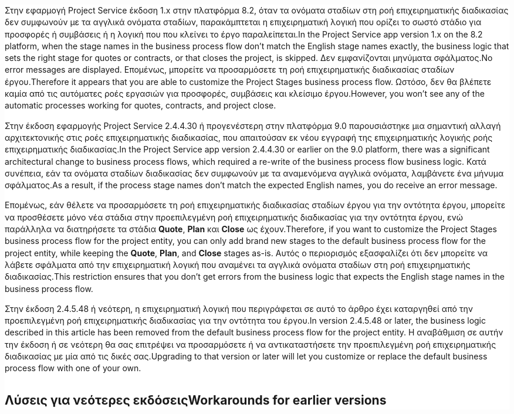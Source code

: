 <span data-ttu-id="14304-118">Στην εφαρμογή Project Service έκδοση 1.x στην πλατφόρμα 8.2, όταν τα ονόματα σταδίων στη ροή επιχειρηματικής διαδικασίας δεν συμφωνούν με τα αγγλικά ονόματα σταδίων, παρακάμπτεται η επιχειρηματική λογική που ορίζει το σωστό στάδιο για προσφορές ή συμβάσεις ή η λογική που που κλείνει το έργο παραλείπεται.</span><span class="sxs-lookup"><span data-stu-id="14304-118">In the Project Service app version 1.x on the 8.2 platform, when the stage names in the business process flow don’t match the English stage names exactly, the business logic that sets the right stage for quotes or contracts, or that closes the project, is skipped.</span></span> <span data-ttu-id="14304-119">Δεν εμφανίζονται μηνύματα σφάλματος.</span><span class="sxs-lookup"><span data-stu-id="14304-119">No error messages are displayed.</span></span> <span data-ttu-id="14304-120">Επομένως, μπορείτε να προσαρμόσετε τη ροή επιχειρηματικής διαδικασίας σταδίων έργου.</span><span class="sxs-lookup"><span data-stu-id="14304-120">Therefore it appears that you are able to customize the Project Stages business process flow.</span></span> <span data-ttu-id="14304-121">Ωστόσο, δεν θα βλέπετε καμία από τις αυτόματες ροές εργασιών για προσφορές, συμβάσεις και κλείσιμο έργου.</span><span class="sxs-lookup"><span data-stu-id="14304-121">However, you won’t see any of the automatic processes working for quotes, contracts, and project close.</span></span>

<span data-ttu-id="14304-122">Στην έκδοση εφαρμογής Project Service 2.4.4.30 ή προγενέστερη στην πλατφόρμα 9.0 παρουσιάστηκε μια σημαντική αλλαγή αρχιτεκτονικής στις ροές επιχειρηματικής διαδικασίας, που απαιτούσαν εκ νέου εγγραφή της επιχειρηματικής λογικής ροής επιχειρηματικής διαδικασίας.</span><span class="sxs-lookup"><span data-stu-id="14304-122">In the Project Service app version 2.4.4.30 or earlier on the 9.0 platform, there was a significant architectural change to business process flows, which required a re-write of the business process flow business logic.</span></span> <span data-ttu-id="14304-123">Κατά συνέπεια, εάν τα ονόματα σταδίων διαδικασίας δεν συμφωνούν με τα αναμενόμενα αγγλικά ονόματα, λαμβάνετε ένα μήνυμα σφάλματος.</span><span class="sxs-lookup"><span data-stu-id="14304-123">As a result, if the process stage names don’t match the expected English names, you do receive an error message.</span></span> 

<span data-ttu-id="14304-124">Επομένως, εάν θέλετε να προσαρμόσετε τη ροή επιχειρηματικής διαδικασίας σταδίων έργου για την οντότητα έργου, μπορείτε να προσθέσετε μόνο νέα στάδια στην προεπιλεγμένη ροή επιχειρηματικής διαδικασίας για την οντότητα έργου, ενώ παράλληλα να διατηρήσετε τα στάδια **Quote**, **Plan** και **Close** ως έχουν.</span><span class="sxs-lookup"><span data-stu-id="14304-124">Therefore, if you want to customize the Project Stages business process flow for the project entity, you can only add brand new stages to the default business process flow for the project entity, while keeping the **Quote**, **Plan**, and **Close** stages as-is.</span></span> <span data-ttu-id="14304-125">Αυτός ο περιορισμός εξασφαλίζει ότι δεν μπορείτε να λάβετε σφάλματα από την επιχειρηματική λογική που αναμένει τα αγγλικά ονόματα σταδίων στη ροή επιχειρηματικής διαδικασίας.</span><span class="sxs-lookup"><span data-stu-id="14304-125">This restriction ensures that you don’t get errors from the business logic that expects the English stage names in the business process flow.</span></span>

<span data-ttu-id="14304-126">Στην έκδοση 2.4.5.48 ή νεότερη, η επιχειρηματική λογική που περιγράφεται σε αυτό το άρθρο έχει καταργηθεί από την προεπιλεγμένη ροή επιχειρηματικής διαδικασίας για την οντότητα του έργου.</span><span class="sxs-lookup"><span data-stu-id="14304-126">In version 2.4.5.48 or later, the business logic described in this article has been removed from the default business process flow for the project entity.</span></span> <span data-ttu-id="14304-127">Η αναβάθμιση σε αυτήν την έκδοση ή σε νεότερη θα σας επιτρέψει να προσαρμόσετε ή να αντικαταστήσετε την προεπιλεγμένη ροή επιχειρηματικής διαδικασίας με μία από τις δικές σας.</span><span class="sxs-lookup"><span data-stu-id="14304-127">Upgrading to that version or later will let you customize or replace the default business process flow with one of your own.</span></span> 

## <a name="workarounds-for-earlier-versions"></a><span data-ttu-id="14304-128">Λύσεις για νεότερες εκδόσεις</span><span class="sxs-lookup"><span data-stu-id="14304-128">Workarounds for earlier versions</span></span>
